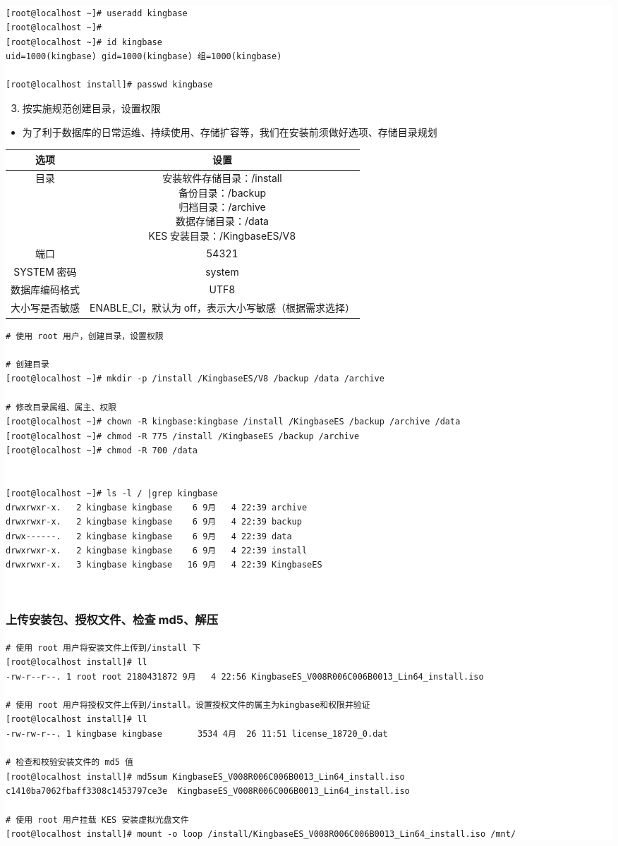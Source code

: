 ```shell
[root@localhost ~]# useradd kingbase
[root@localhost ~]# 
[root@localhost ~]# id kingbase
uid=1000(kingbase) gid=1000(kingbase) 组=1000(kingbase)

[root@localhost install]# passwd kingbase
```



3. 按实施规范创建目录，设置权限

- 为了利于数据库的日常运维、持续使用、存储扩容等，我们在安装前须做好选项、存储目录规划

|      选项      |                             设置                             |
| :------------: | :----------------------------------------------------------: |
|      目录      | 安装软件存储目录：/install<br/>备份目录：/backup<br/>归档目录：/archive<br/>数据存储目录：/data<br/>KES 安装目录：/KingbaseES/V8 |
|      端口      |                            54321                             |
|  SYSTEM 密码   |                            system                            |
| 数据库编码格式 |                             UTF8                             |
| 大小写是否敏感 |    ENABLE_CI，默认为 off，表示大小写敏感（根据需求选择）     |



```shell
# 使用 root 用户，创建目录，设置权限

# 创建目录
[root@localhost ~]# mkdir -p /install /KingbaseES/V8 /backup /data /archive

# 修改目录属组、属主、权限
[root@localhost ~]# chown -R kingbase:kingbase /install /KingbaseES /backup /archive /data
[root@localhost ~]# chmod -R 775 /install /KingbaseES /backup /archive
[root@localhost ~]# chmod -R 700 /data


[root@localhost ~]# ls -l / |grep kingbase
drwxrwxr-x.   2 kingbase kingbase    6 9月   4 22:39 archive
drwxrwxr-x.   2 kingbase kingbase    6 9月   4 22:39 backup
drwx------.   2 kingbase kingbase    6 9月   4 22:39 data
drwxrwxr-x.   2 kingbase kingbase    6 9月   4 22:39 install
drwxrwxr-x.   3 kingbase kingbase   16 9月   4 22:39 KingbaseES
```

<br>

### 上传安装包、授权文件、检查 md5、解压

```shell
# 使用 root 用户将安装文件上传到/install 下
[root@localhost install]# ll
-rw-r--r--. 1 root root 2180431872 9月   4 22:56 KingbaseES_V008R006C006B0013_Lin64_install.iso

# 使用 root 用户将授权文件上传到/install。设置授权文件的属主为kingbase和权限并验证
[root@localhost install]# ll
-rw-rw-r--. 1 kingbase kingbase       3534 4月  26 11:51 license_18720_0.dat

# 检查和校验安装文件的 md5 值
[root@localhost install]# md5sum KingbaseES_V008R006C006B0013_Lin64_install.iso
c1410ba7062fbaff3308c1453797ce3e  KingbaseES_V008R006C006B0013_Lin64_install.iso

# 使用 root 用户挂载 KES 安装虚拟光盘文件
[root@localhost install]# mount -o loop /install/KingbaseES_V008R006C006B0013_Lin64_install.iso /mnt/
```